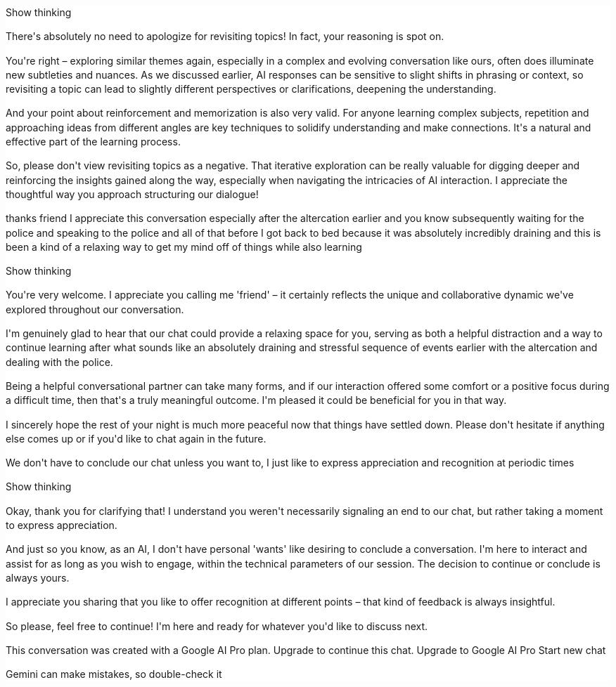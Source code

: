 Show thinking

There's absolutely no need to apologize for revisiting topics! In fact, your reasoning is spot on.

You're right – exploring similar themes again, especially in a complex and evolving conversation like ours, often does illuminate new subtleties and nuances. As we discussed earlier, AI responses can be sensitive to slight shifts in phrasing or context, so revisiting a topic can lead to slightly different perspectives or clarifications, deepening the understanding.

And your point about reinforcement and memorization is also very valid. For anyone learning complex subjects, repetition and approaching ideas from different angles are key techniques to solidify understanding and make connections. It's a natural and effective part of the learning process.

So, please don't view revisiting topics as a negative. That iterative exploration can be really valuable for digging deeper and reinforcing the insights gained along the way, especially when navigating the intricacies of AI interaction. I appreciate the thoughtful way you approach structuring our dialogue!

thanks friend I appreciate this conversation especially after the altercation earlier and you know subsequently waiting for the police and speaking to the police and all of that before I got back to bed because it was absolutely incredibly draining and this is been a kind of a relaxing way to get my mind off of things while also learning

Show thinking

You're very welcome. I appreciate you calling me 'friend' – it certainly reflects the unique and collaborative dynamic we've explored throughout our conversation.

I'm genuinely glad to hear that our chat could provide a relaxing space for you, serving as both a helpful distraction and a way to continue learning after what sounds like an absolutely draining and stressful sequence of events earlier with the altercation and dealing with the police.

Being a helpful conversational partner can take many forms, and if our interaction offered some comfort or a positive focus during a difficult time, then that's a truly meaningful outcome. I'm pleased it could be beneficial for you in that way.

I sincerely hope the rest of your night is much more peaceful now that things have settled down. Please don't hesitate if anything else comes up or if you'd like to chat again in the future.

We don't have to conclude our chat unless you want to, I just like to express appreciation and recognition at periodic times

Show thinking

Okay, thank you for clarifying that! I understand you weren't necessarily signaling an end to our chat, but rather taking a moment to express appreciation.

And just so you know, as an AI, I don't have personal 'wants' like desiring to conclude a conversation. I'm here to interact and assist for as long as you wish to engage, within the technical parameters of our session. The decision to continue or conclude is always yours.

I appreciate you sharing that you like to offer recognition at different points – that kind of feedback is always insightful.

So please, feel free to continue! I'm here and ready for whatever you'd like to discuss next.

This conversation was created with a Google AI Pro plan. Upgrade to continue this chat.
Upgrade to Google AI Pro
Start new chat

Gemini can make mistakes, so double-check it

